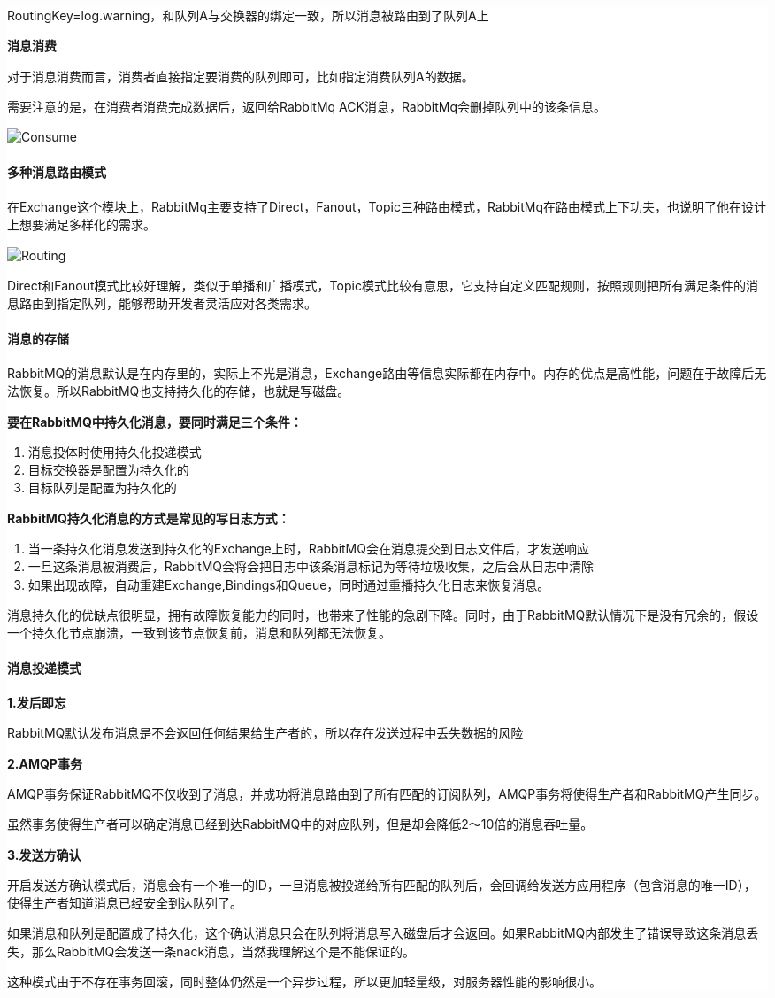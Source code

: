 RoutingKey=log.warning，和队列A与交换器的绑定一致，所以消息被路由到了队列A上



**消息消费**

对于消息消费而言，消费者直接指定要消费的队列即可，比如指定消费队列A的数据。

需要注意的是，在消费者消费完成数据后，返回给RabbitMq ACK消息，RabbitMq会删掉队列中的该条信息。

![Consume]({{site.baseurl}}/pics/Consume.png)



#### 多种消息路由模式

在Exchange这个模块上，RabbitMq主要支持了Direct，Fanout，Topic三种路由模式，RabbitMq在路由模式上下功夫，也说明了他在设计上想要满足多样化的需求。

![Routing]({{site.baseurl}}/pics/Routing.png)

Direct和Fanout模式比较好理解，类似于单播和广播模式，Topic模式比较有意思，它支持自定义匹配规则，按照规则把所有满足条件的消息路由到指定队列，能够帮助开发者灵活应对各类需求。



#### 消息的存储

RabbitMQ的消息默认是在内存里的，实际上不光是消息，Exchange路由等信息实际都在内存中。内存的优点是高性能，问题在于故障后无法恢复。所以RabbitMQ也支持持久化的存储，也就是写磁盘。

**要在RabbitMQ中持久化消息，要同时满足三个条件：**

1. 消息投体时使用持久化投递模式
2. 目标交换器是配置为持久化的
3. 目标队列是配置为持久化的

**RabbitMQ持久化消息的方式是常见的写日志方式：**

1. 当一条持久化消息发送到持久化的Exchange上时，RabbitMQ会在消息提交到日志文件后，才发送响应
2. 一旦这条消息被消费后，RabbitMQ会将会把日志中该条消息标记为等待垃圾收集，之后会从日志中清除
3. 如果出现故障，自动重建Exchange,Bindings和Queue，同时通过重播持久化日志来恢复消息。

消息持久化的优缺点很明显，拥有故障恢复能力的同时，也带来了性能的急剧下降。同时，由于RabbitMQ默认情况下是没有冗余的，假设一个持久化节点崩溃，一致到该节点恢复前，消息和队列都无法恢复。



#### 消息投递模式

**1.发后即忘**

RabbitMQ默认发布消息是不会返回任何结果给生产者的，所以存在发送过程中丢失数据的风险

**2.AMQP事务**

AMQP事务保证RabbitMQ不仅收到了消息，并成功将消息路由到了所有匹配的订阅队列，AMQP事务将使得生产者和RabbitMQ产生同步。

虽然事务使得生产者可以确定消息已经到达RabbitMQ中的对应队列，但是却会降低2～10倍的消息吞吐量。

**3.发送方确认**

开启发送方确认模式后，消息会有一个唯一的ID，一旦消息被投递给所有匹配的队列后，会回调给发送方应用程序（包含消息的唯一ID），使得生产者知道消息已经安全到达队列了。

如果消息和队列是配置成了持久化，这个确认消息只会在队列将消息写入磁盘后才会返回。如果RabbitMQ内部发生了错误导致这条消息丢失，那么RabbitMQ会发送一条nack消息，当然我理解这个是不能保证的。

这种模式由于不存在事务回滚，同时整体仍然是一个异步过程，所以更加轻量级，对服务器性能的影响很小。
